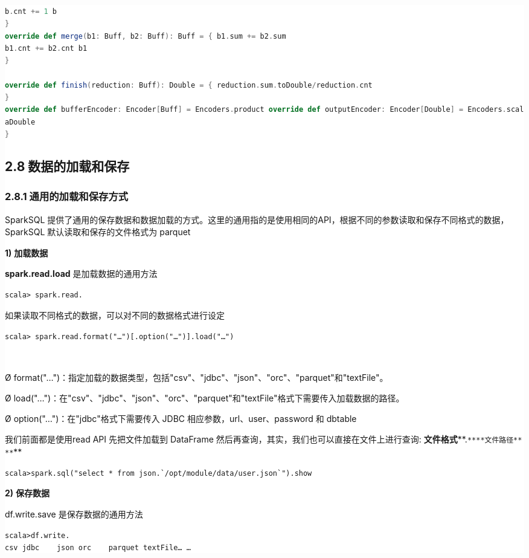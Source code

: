 ```scala
b.cnt += 1 b
}
override def merge(b1: Buff, b2: Buff): Buff = { b1.sum += b2.sum
b1.cnt += b2.cnt b1
}

override def finish(reduction: Buff): Double = { reduction.sum.toDouble/reduction.cnt
}
override def bufferEncoder: Encoder[Buff] = Encoders.product override def outputEncoder: Encoder[Double] = Encoders.scalaDouble
}

```

 

## **2.8**   **数据的加载和保存**

### **2.8.1**    **通用的加载和保存方式**

SparkSQL 提供了通用的保存数据和数据加载的方式。这里的通用指的是使用相同的API，根据不同的参数读取和保存不同格式的数据，SparkSQL 默认读取和保存的文件格式为 parquet

**1)**    **加载数据**

**spark.read.load** 是加载数据的通用方法

 

```shell
scala> spark.read.
```

如果读取不同格式的数据，可以对不同的数据格式进行设定

```shell
scala> spark.read.format("…")[.option("…")].load("…")     
```

​                    

Ø format("…")：指定加载的数据类型，包括"csv"、"jdbc"、"json"、"orc"、"parquet"和"textFile"。 

Ø load("…")：在"csv"、"jdbc"、"json"、"orc"、"parquet"和"textFile"格式下需要传入加载数据的路径。

Ø option("…")：在"jdbc"格式下需要传入 JDBC 相应参数，url、user、password 和 dbtable

我们前面都是使用read API 先把文件加载到 DataFrame 然后再查询，其实，我们也可以直接在文件上进行查询:                     **文件格式****.`****文件路径****`**

```shell
scala>spark.sql("select * from json.`/opt/module/data/user.json`").show                       
```

**2)**    **保存数据**


df.write.save 是保存数据的通用方法

```shell
scala>df.write.
csv jdbc	json orc	parquet textFile… …
```
